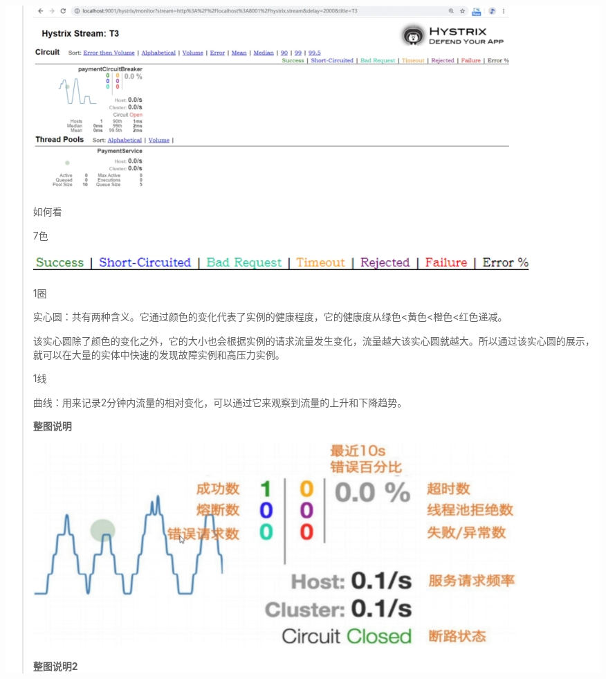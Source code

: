   > ![img](images/wpsCB6D.tmp.jpg) 
   >
   >  
   >
   > 如何看
   >
   > 7色
   >
   > ![img](images/wpsCB7E.tmp.jpg) 
   >
   > 1圈
   >
   > 实心圆：共有两种含义。它通过颜色的变化代表了实例的健康程度，它的健康度从绿色<黄色<橙色<红色递减。
   >
   > 该实心圆除了颜色的变化之外，它的大小也会根据实例的请求流量发生变化，流量越大该实心圆就越大。所以通过该实心圆的展示，就可以在大量的实体中快速的发现故障实例和高压力实例。
   >
   > 1线
   >
   > 曲线：用来记录2分钟内流量的相对变化，可以通过它来观察到流量的上升和下降趋势。
   >
   > **整图说明**
   >
   > ![img](images/wpsCB7F.tmp.jpg) 
   >
   >  
   >
   > **整图说明2**
   >